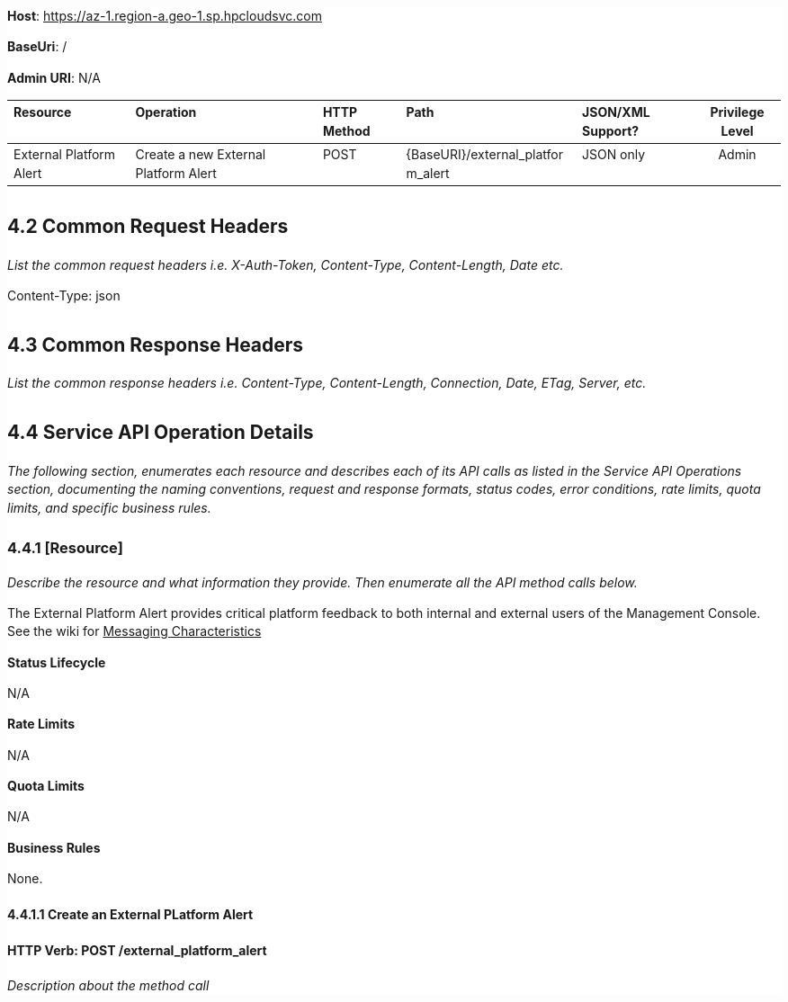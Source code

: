 **Host**: https://az-1.region-a.geo-1.sp.hpcloudsvc.com

**BaseUri**: /

**Admin URI**: N/A

| Resource | Operation                 | HTTP Method           | Path                   | JSON/XML Support? | Privilege Level |
| :------- | :------------------------ | :----------           | :--------------------- | :---------------- | :-------------: |
| External Platform Alert | Create a new External Platform Alert | POST | {BaseURI}/external_platform_alert | JSON only | Admin |


## 4.2 Common Request Headers
*List the common request headers i.e. X-Auth-Token, Content-Type, Content-Length, Date etc.*

Content-Type: json


## 4.3 Common Response Headers
*List the common response headers i.e. Content-Type, Content-Length, Connection, Date, ETag, Server, etc.*

## 4.4 Service API Operation Details
*The following section, enumerates each resource and describes each of its API calls as listed in the Service API Operations section, documenting the naming conventions, request and response formats, status codes, error conditions, rate limits, quota limits, and specific business rules.*

### 4.4.1 [Resource]
*Describe the resource and what information they provide. Then enumerate all the API method calls below.*

The External Platform Alert provides critical platform feedback to both internal and external users of the Management Console. See the wiki for [Messaging Characteristics](https://wiki.hpcloud.net/display/iaas/Messaging+Characteristics) 


**Status Lifecycle**

N/A

**Rate Limits**

N/A

**Quota Limits**

N/A

**Business Rules**

None.

#### 4.4.1.1 Create an External PLatform Alert
#### HTTP Verb: POST /external_platform_alert

*Description about the method call*
